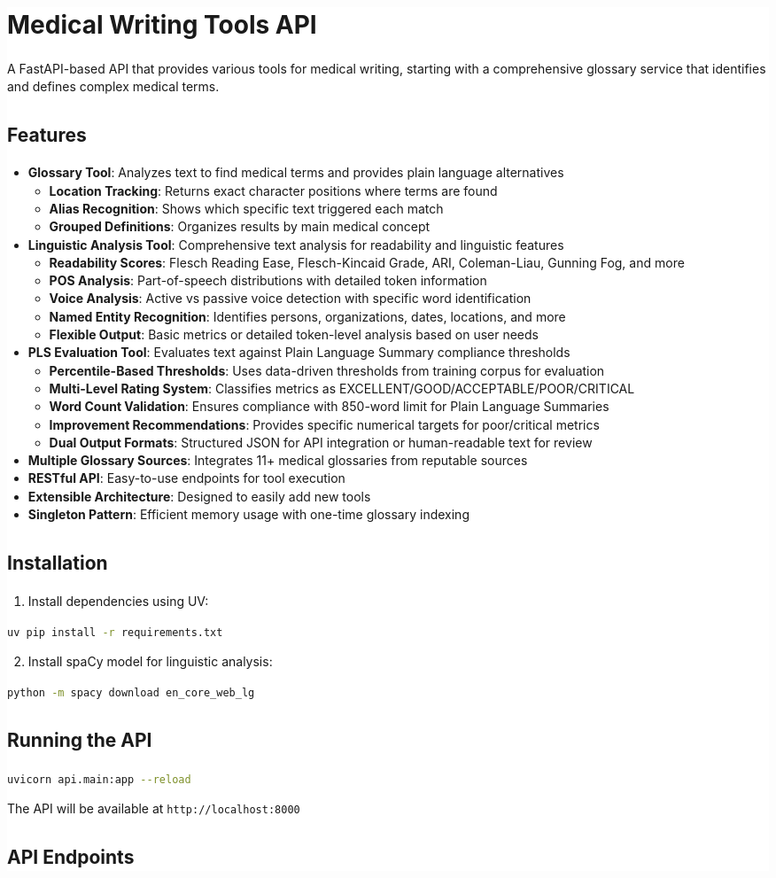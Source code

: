 # Medical Writing Tools API

A FastAPI-based API that provides various tools for medical writing, starting with a comprehensive glossary service that identifies and defines complex medical terms.

## Features

- **Glossary Tool**: Analyzes text to find medical terms and provides plain language alternatives
  - **Location Tracking**: Returns exact character positions where terms are found
  - **Alias Recognition**: Shows which specific text triggered each match
  - **Grouped Definitions**: Organizes results by main medical concept
- **Linguistic Analysis Tool**: Comprehensive text analysis for readability and linguistic features
  - **Readability Scores**: Flesch Reading Ease, Flesch-Kincaid Grade, ARI, Coleman-Liau, Gunning Fog, and more
  - **POS Analysis**: Part-of-speech distributions with detailed token information
  - **Voice Analysis**: Active vs passive voice detection with specific word identification
  - **Named Entity Recognition**: Identifies persons, organizations, dates, locations, and more
  - **Flexible Output**: Basic metrics or detailed token-level analysis based on user needs
- **PLS Evaluation Tool**: Evaluates text against Plain Language Summary compliance thresholds
  - **Percentile-Based Thresholds**: Uses data-driven thresholds from training corpus for evaluation
  - **Multi-Level Rating System**: Classifies metrics as EXCELLENT/GOOD/ACCEPTABLE/POOR/CRITICAL
  - **Word Count Validation**: Ensures compliance with 850-word limit for Plain Language Summaries
  - **Improvement Recommendations**: Provides specific numerical targets for poor/critical metrics
  - **Dual Output Formats**: Structured JSON for API integration or human-readable text for review
- **Multiple Glossary Sources**: Integrates 11+ medical glossaries from reputable sources
- **RESTful API**: Easy-to-use endpoints for tool execution
- **Extensible Architecture**: Designed to easily add new tools
- **Singleton Pattern**: Efficient memory usage with one-time glossary indexing

## Installation

1. Install dependencies using UV:

```bash
uv pip install -r requirements.txt
```

2. Install spaCy model for linguistic analysis:

```bash
python -m spacy download en_core_web_lg
```

## Running the API

```bash
uvicorn api.main:app --reload
```

The API will be available at `http://localhost:8000`

## API Endpoints
